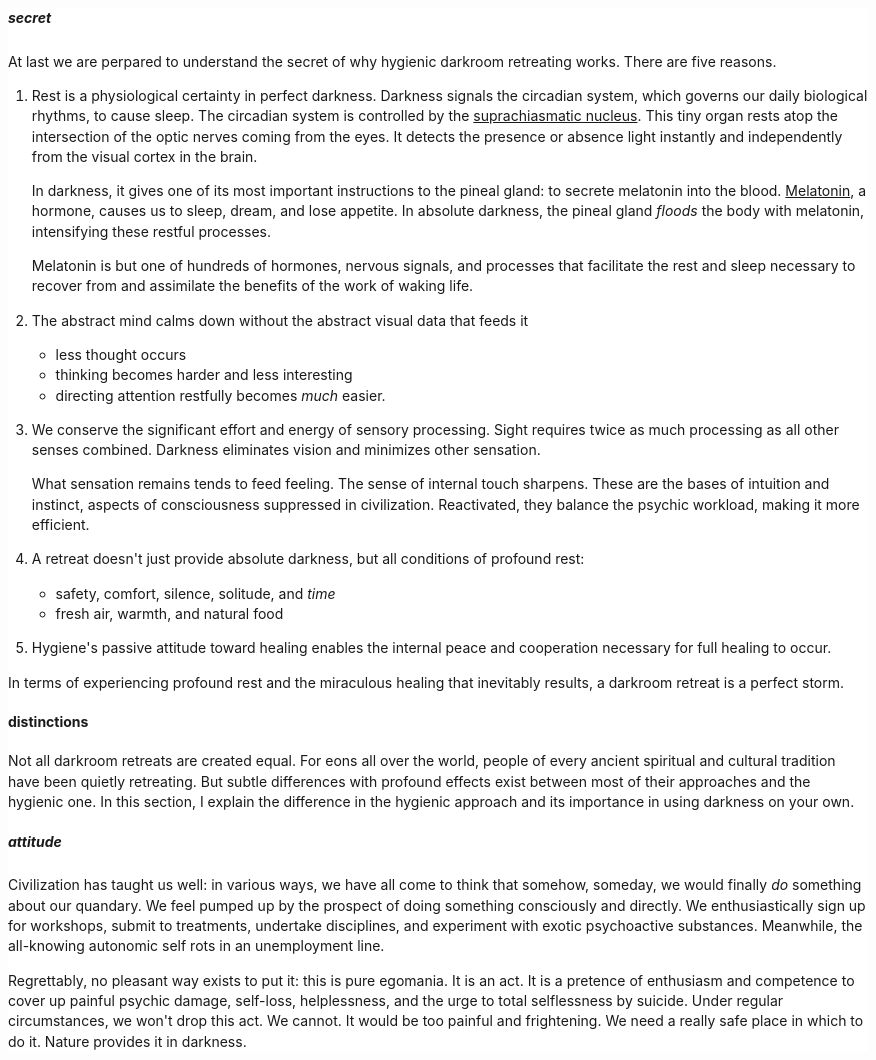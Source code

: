 ##### secret

At last we are perpared to understand the secret of why hygienic darkroom retreating works. There are five reasons.

1. Rest is a physiological certainty in perfect darkness. Darkness signals the circadian system, which governs our daily biological rhythms, to cause sleep. The circadian system is controlled by the [suprachiasmatic nucleus](http://en.wikipedia.org/wiki/suprachiasmatic-nucleus). This tiny organ rests atop the intersection of the optic nerves coming from the eyes. It detects the presence or absence light instantly and independently from the visual cortex in the brain. 

    In darkness, it gives one of its most important instructions to the pineal gland: to secrete melatonin into the blood. [Melatonin](http://en.wikipedia.org/wiki/melatonin), a hormone, causes us to sleep, dream, and lose appetite. In absolute darkness, the pineal gland _floods_ the body with melatonin, intensifying these restful processes. 
    
    Melatonin is but one of hundreds of hormones, nervous signals, and processes that facilitate the rest and sleep necessary to recover from and assimilate the benefits of the work of waking life.
2. The abstract mind calms down without the abstract visual data that feeds it
    - less thought occurs
    - thinking becomes harder and less interesting
    - directing attention restfully becomes *much* easier.
3. We conserve the significant effort and energy of sensory processing. Sight requires twice as much processing as all other senses combined. Darkness eliminates vision and minimizes other sensation. 

    What sensation remains tends to feed feeling. The sense of internal touch sharpens. These are the bases of intuition and instinct, aspects of consciousness suppressed in civilization. Reactivated, they balance the psychic workload, making it more efficient.
4. A retreat doesn't just provide absolute darkness, but all conditions of profound rest:
    - safety, comfort, silence, solitude, and _time_
    - fresh air, warmth, and natural food
5. Hygiene's passive attitude toward healing enables the internal peace and cooperation necessary for full healing to occur.

In terms of experiencing profound rest and the miraculous healing that inevitably results, a darkroom retreat is a perfect storm.

#### distinctions

Not all darkroom retreats are created equal. For eons all over the world, people of every ancient spiritual and cultural tradition have been quietly retreating. But subtle differences with profound effects exist between most of their approaches and the hygienic one. In this section, I explain the difference in the hygienic approach and its importance in using darkness on your own.

##### attitude

Civilization has taught us well: in various ways, we have all come to think that somehow, someday, we would finally _do_ something about our quandary. We feel pumped up by the prospect of doing something consciously and directly. We enthusiastically sign up for workshops, submit to treatments, undertake disciplines, and experiment with exotic psychoactive substances. Meanwhile, the all-knowing autonomic self rots in an unemployment line.

Regrettably, no pleasant way exists to put it: this is pure egomania. It is an act. It is a pretence of enthusiasm and competence to cover up painful psychic damage, self-loss, helplessness, and the urge to total selflessness by suicide. Under regular circumstances, we won't drop this act. We cannot. It would be too painful and frightening. We need a really safe place in which to do it. Nature provides it in darkness.

